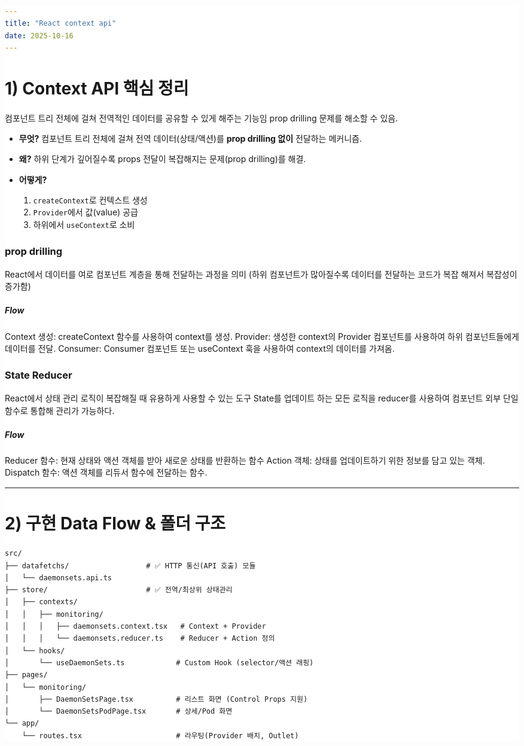 ```yaml
---
title: "React context api"
date: 2025-10-16
---
```


# 1) Context API 핵심 정리
컴포넌트 트리 전체에 걸쳐 전역적인 데이터를 공유할 수 있게 해주는 기능임
 prop drilling 문제를 해소할 수 있음.

* **무엇?** 컴포넌트 트리 전체에 걸쳐 전역 데이터(상태/액션)를 **prop drilling 없이** 전달하는 메커니즘.
* **왜?** 하위 단계가 깊어질수록 props 전달이 복잡해지는 문제(prop drilling)를 해결.
* **어떻게?**

  1. `createContext`로 컨텍스트 생성
  2. `Provider`에서 값(value) 공급
  3. 하위에서 `useContext`로 소비


### prop drilling 
React에서 데이터를 여로 컴포넌트 계층을 통해 전달하는 과정을 의미
(하위 컴포넌트가 많아질수록 데이터를 전달하는 코드가 복잡 해져서 복잡성이 증가함)

##### Flow
Context 생성: createContext 함수를 사용하여 context를 생성.
Provider: 생성한 context의 Provider 컴포넌트를 사용하여 하위 컴포넌트들에게 데이터를 전달.
Consumer: Consumer 컴포넌트 또는 useContext 훅을 사용하여 context의 데이터를 가져옴. 

### State Reducer
   React에서 상태 관리 로직이 복잡해질 때 유용하게 사용할 수 있는 도구
   State를 업데이트 하는 모든 로직을 reducer를 사용하여 컴포넌트 외부 단일 함수로 통합해 관리가 가능하다.
 
##### Flow
Reducer 함수: 현재 상태와 액션 객체를 받아 새로운 상태를 반환하는 함수 
Action 객체: 상태를 업데이트하기 위한 정보를 담고 있는 객체. 
Dispatch 함수: 액션 객체를 리듀서 함수에 전달하는 함수.


---

# 2) 구현 Data Flow & 폴더 구조

```
src/
├── datafetchs/                  # ✅ HTTP 통신(API 호출) 모듈
│   └── daemonsets.api.ts
├── store/                       # ✅ 전역/최상위 상태관리
│   ├── contexts/
│   │   ├── monitoring/
│   │   │   ├── daemonsets.context.tsx   # Context + Provider
│   │   │   └── daemonsets.reducer.ts    # Reducer + Action 정의
│   └── hooks/
│       └── useDaemonSets.ts            # Custom Hook (selector/액션 래핑)
├── pages/
│   └── monitoring/
│       ├── DaemonSetsPage.tsx          # 리스트 화면 (Control Props 지원)
│       └── DaemonSetsPodPage.tsx       # 상세/Pod 화면
└── app/
    └── routes.tsx                      # 라우팅(Provider 배치, Outlet)
```
